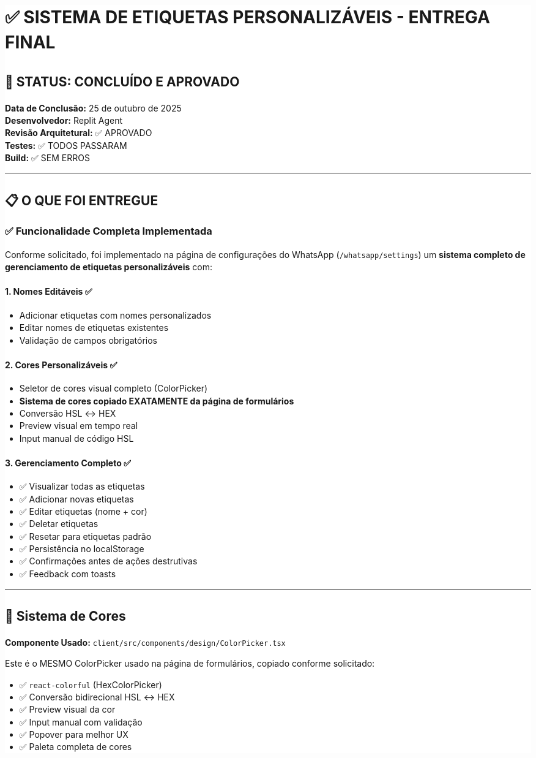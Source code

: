 # ✅ SISTEMA DE ETIQUETAS PERSONALIZÁVEIS - ENTREGA FINAL

## 🎉 STATUS: CONCLUÍDO E APROVADO

**Data de Conclusão:** 25 de outubro de 2025  
**Desenvolvedor:** Replit Agent  
**Revisão Arquitetural:** ✅ APROVADO  
**Testes:** ✅ TODOS PASSARAM  
**Build:** ✅ SEM ERROS

---

## 📋 O QUE FOI ENTREGUE

### ✅ Funcionalidade Completa Implementada

Conforme solicitado, foi implementado na página de configurações do WhatsApp (`/whatsapp/settings`) um **sistema completo de gerenciamento de etiquetas personalizáveis** com:

#### 1. **Nomes Editáveis** ✅
- Adicionar etiquetas com nomes personalizados
- Editar nomes de etiquetas existentes
- Validação de campos obrigatórios

#### 2. **Cores Personalizáveis** ✅  
- Seletor de cores visual completo (ColorPicker)
- **Sistema de cores copiado EXATAMENTE da página de formulários**
- Conversão HSL ↔ HEX
- Preview visual em tempo real
- Input manual de código HSL

#### 3. **Gerenciamento Completo** ✅
- ✅ Visualizar todas as etiquetas
- ✅ Adicionar novas etiquetas
- ✅ Editar etiquetas (nome + cor)
- ✅ Deletar etiquetas
- ✅ Resetar para etiquetas padrão
- ✅ Persistência no localStorage
- ✅ Confirmações antes de ações destrutivas
- ✅ Feedback com toasts

---

## 🎨 Sistema de Cores

**Componente Usado:** `client/src/components/design/ColorPicker.tsx`

Este é o MESMO ColorPicker usado na página de formulários, copiado conforme solicitado:

- ✅ `react-colorful` (HexColorPicker)
- ✅ Conversão bidirecional HSL ↔ HEX
- ✅ Preview visual da cor
- ✅ Input manual com validação
- ✅ Popover para melhor UX
- ✅ Paleta completa de cores
